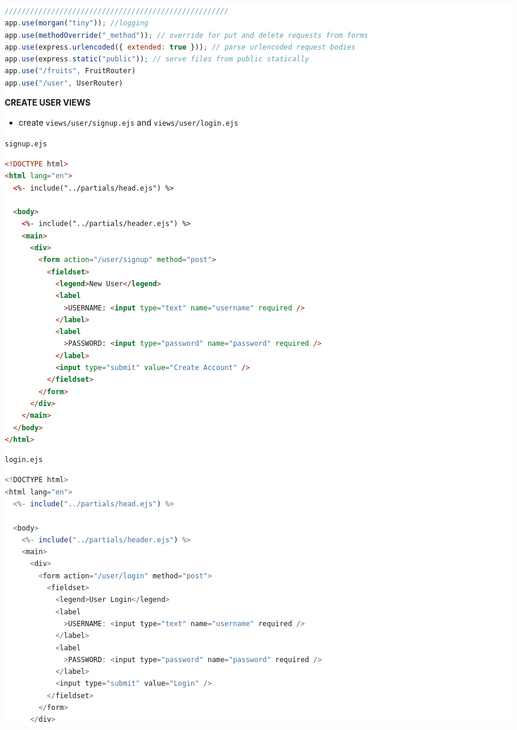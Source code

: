 ```js
/////////////////////////////////////////////////////
app.use(morgan("tiny")); //logging
app.use(methodOverride("_method")); // override for put and delete requests from forms
app.use(express.urlencoded({ extended: true })); // parse urlencoded request bodies
app.use(express.static("public")); // serve files from public statically
app.use("/fruits", FruitRouter)
app.use("/user", UserRouter)
```

**CREATE USER VIEWS**

- create `views/user/signup.ejs` and `views/user/login.ejs`

`signup.ejs`

```html
<!DOCTYPE html>
<html lang="en">
  <%- include("../partials/head.ejs") %>

  <body>
    <%- include("../partials/header.ejs") %>
    <main>
      <div>
        <form action="/user/signup" method="post">
          <fieldset>
            <legend>New User</legend>
            <label
              >USERNAME: <input type="text" name="username" required />
            </label>
            <label
              >PASSWORD: <input type="password" name="password" required />
            </label>
            <input type="submit" value="Create Account" />
          </fieldset>
        </form>
      </div>
    </main>
  </body>
</html>
```

`login.ejs`

```js
<!DOCTYPE html>
<html lang="en">
  <%- include("../partials/head.ejs") %>

  <body>
    <%- include("../partials/header.ejs") %>
    <main>
      <div>
        <form action="/user/login" method="post">
          <fieldset>
            <legend>User Login</legend>
            <label
              >USERNAME: <input type="text" name="username" required />
            </label>
            <label
              >PASSWORD: <input type="password" name="password" required />
            </label>
            <input type="submit" value="Login" />
          </fieldset>
        </form>
      </div>
```